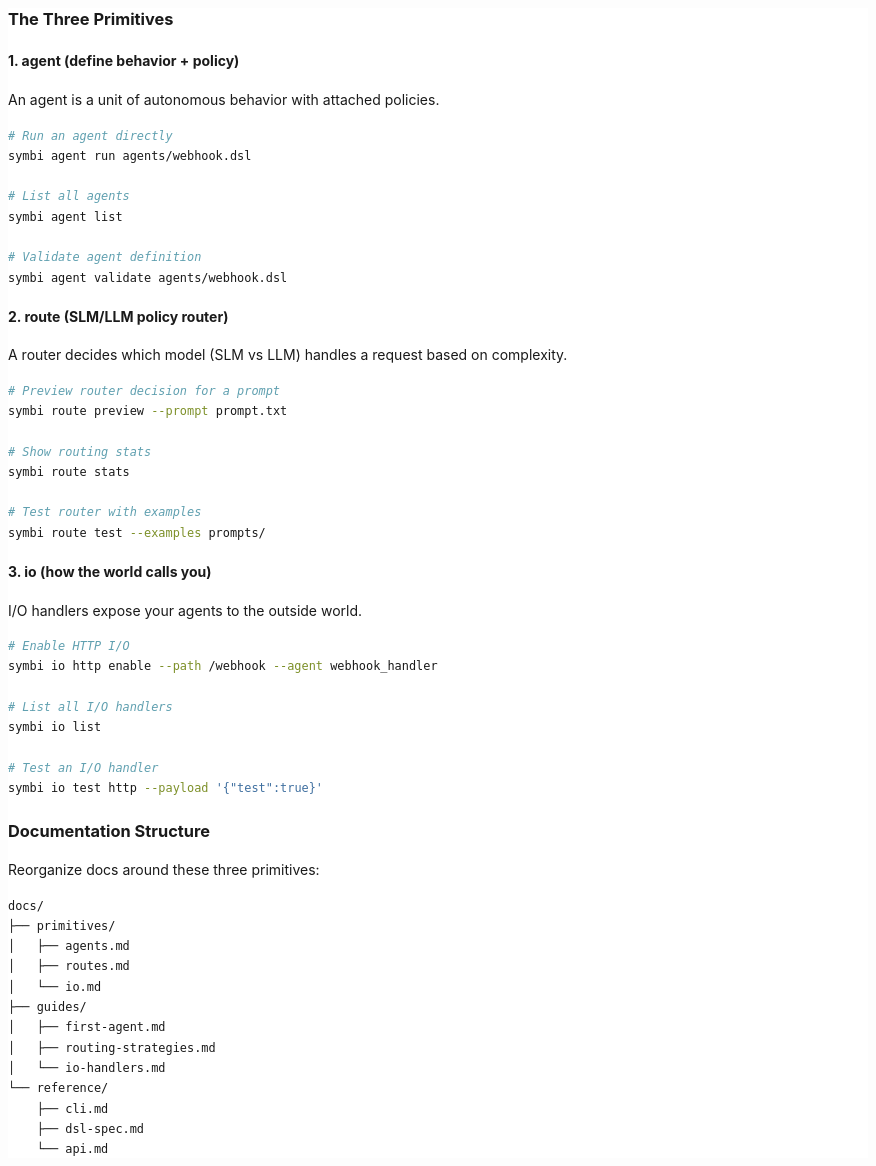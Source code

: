 ### The Three Primitives

#### 1. **agent** (define behavior + policy)

An agent is a unit of autonomous behavior with attached policies.

```bash
# Run an agent directly
symbi agent run agents/webhook.dsl

# List all agents
symbi agent list

# Validate agent definition
symbi agent validate agents/webhook.dsl
```

#### 2. **route** (SLM/LLM policy router)

A router decides which model (SLM vs LLM) handles a request based on complexity.

```bash
# Preview router decision for a prompt
symbi route preview --prompt prompt.txt

# Show routing stats
symbi route stats

# Test router with examples
symbi route test --examples prompts/
```

#### 3. **io** (how the world calls you)

I/O handlers expose your agents to the outside world.

```bash
# Enable HTTP I/O
symbi io http enable --path /webhook --agent webhook_handler

# List all I/O handlers
symbi io list

# Test an I/O handler
symbi io test http --payload '{"test":true}'
```

### Documentation Structure

Reorganize docs around these three primitives:

```
docs/
├── primitives/
│   ├── agents.md
│   ├── routes.md
│   └── io.md
├── guides/
│   ├── first-agent.md
│   ├── routing-strategies.md
│   └── io-handlers.md
└── reference/
    ├── cli.md
    ├── dsl-spec.md
    └── api.md
```
